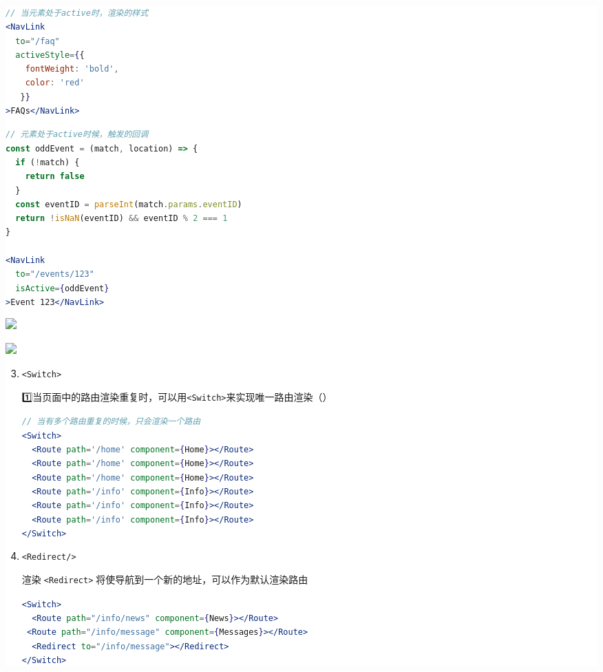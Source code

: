   ```jsx
   // 当元素处于active时，渲染的样式
   <NavLink
     to="/faq"
     activeStyle={{
       fontWeight: 'bold',
       color: 'red'
      }}
   >FAQs</NavLink>
   ```

   ```jsx
   // 元素处于active时候，触发的回调
   const oddEvent = (match, location) => {
     if (!match) {
       return false
     }
     const eventID = parseInt(match.params.eventID)
     return !isNaN(eventID) && eventID % 2 === 1
   }
   
   <NavLink
     to="/events/123"
     isActive={oddEvent}
   >Event 123</NavLink>
   ```

   ![](/assets/React.assets/9.gif)

   ![](/assets/React.assets/11.gif)

3. `<Switch>`

   :one: ​当页面中的路由渲染重复时，可以用`<Switch>`来实现唯一路由渲染（）

   ```jsx
   // 当有多个路由重复的时候，只会渲染一个路由
   <Switch>
     <Route path='/home' component={Home}></Route>
     <Route path='/home' component={Home}></Route>
     <Route path='/home' component={Home}></Route>
     <Route path='/info' component={Info}></Route>
     <Route path='/info' component={Info}></Route>
     <Route path='/info' component={Info}></Route>
   </Switch>
   ```

4. `<Redirect/>`

   渲染 `<Redirect>` 将使导航到一个新的地址，可以作为默认渲染路由

   ```jsx
   <Switch>
     <Route path="/info/news" component={News}></Route>
    <Route path="/info/message" component={Messages}></Route>
     <Redirect to="/info/message"></Redirect>
   </Switch>
   ```
